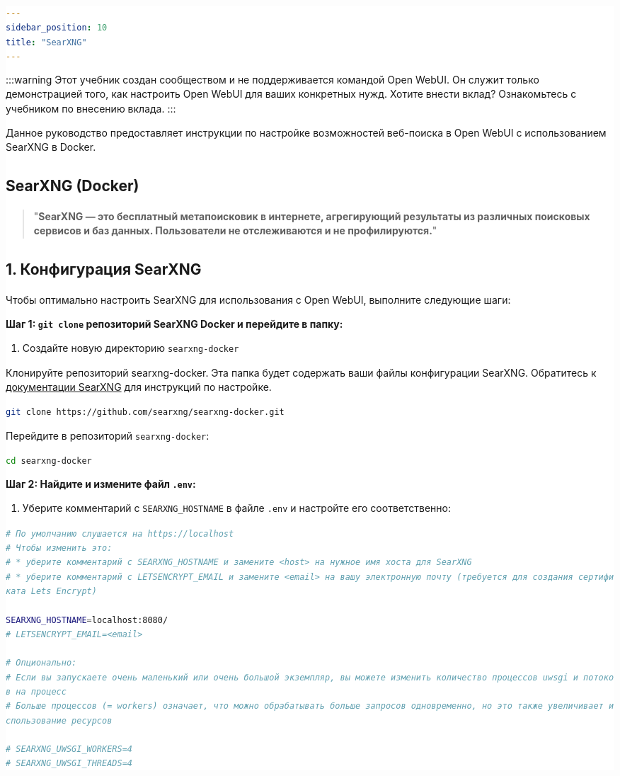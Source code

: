 ```yaml
---
sidebar_position: 10
title: "SearXNG"
---
```


:::warning
Этот учебник создан сообществом и не поддерживается командой Open WebUI. Он служит только демонстрацией того, как настроить Open WebUI для ваших конкретных нужд. Хотите внести вклад? Ознакомьтесь с учебником по внесению вклада.
:::

Данное руководство предоставляет инструкции по настройке возможностей веб-поиска в Open WebUI с использованием SearXNG в Docker.

## SearXNG (Docker)

> "**SearXNG — это бесплатный метапоисковик в интернете, агрегирующий результаты из различных поисковых сервисов и баз данных. Пользователи не отслеживаются и не профилируются.**"

## 1. Конфигурация SearXNG

Чтобы оптимально настроить SearXNG для использования с Open WebUI, выполните следующие шаги:

**Шаг 1: `git clone` репозиторий SearXNG Docker и перейдите в папку:**

1. Создайте новую директорию `searxng-docker`

Клонируйте репозиторий searxng-docker. Эта папка будет содержать ваши файлы конфигурации SearXNG. Обратитесь к [документации SearXNG](https://docs.searxng.org/) для инструкций по настройке.

```bash
git clone https://github.com/searxng/searxng-docker.git
```

Перейдите в репозиторий `searxng-docker`:

```bash
cd searxng-docker
```

**Шаг 2: Найдите и измените файл `.env`:**

1. Уберите комментарий с `SEARXNG_HOSTNAME` в файле `.env` и настройте его соответственно:

```bash
# По умолчанию слушается на https://localhost
# Чтобы изменить это:
# * уберите комментарий с SEARXNG_HOSTNAME и замените <host> на нужное имя хоста для SearXNG
# * уберите комментарий с LETSENCRYPT_EMAIL и замените <email> на вашу электронную почту (требуется для создания сертификата Lets Encrypt)

SEARXNG_HOSTNAME=localhost:8080/
# LETSENCRYPT_EMAIL=<email>

# Опционально:
# Если вы запускаете очень маленький или очень большой экземпляр, вы можете изменить количество процессов uwsgi и потоков на процесс
# Больше процессов (= workers) означает, что можно обрабатывать больше запросов одновременно, но это также увеличивает использование ресурсов

# SEARXNG_UWSGI_WORKERS=4
# SEARXNG_UWSGI_THREADS=4
```
